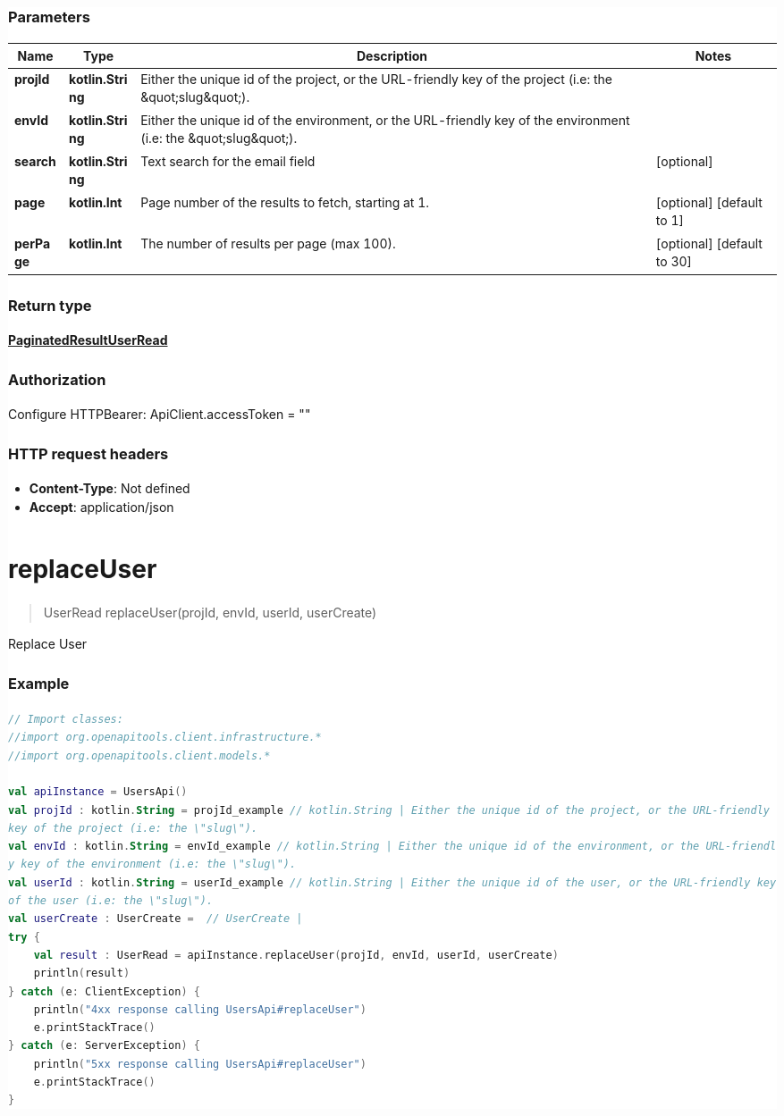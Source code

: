 ### Parameters

Name | Type | Description  | Notes
------------- | ------------- | ------------- | -------------
 **projId** | **kotlin.String**| Either the unique id of the project, or the URL-friendly key of the project (i.e: the \&quot;slug\&quot;). |
 **envId** | **kotlin.String**| Either the unique id of the environment, or the URL-friendly key of the environment (i.e: the \&quot;slug\&quot;). |
 **search** | **kotlin.String**| Text search for the email field | [optional]
 **page** | **kotlin.Int**| Page number of the results to fetch, starting at 1. | [optional] [default to 1]
 **perPage** | **kotlin.Int**| The number of results per page (max 100). | [optional] [default to 30]

### Return type

[**PaginatedResultUserRead**](PaginatedResultUserRead.md)

### Authorization


Configure HTTPBearer:
    ApiClient.accessToken = ""

### HTTP request headers

 - **Content-Type**: Not defined
 - **Accept**: application/json

<a name="replaceUser"></a>
# **replaceUser**
> UserRead replaceUser(projId, envId, userId, userCreate)

Replace User

### Example
```kotlin
// Import classes:
//import org.openapitools.client.infrastructure.*
//import org.openapitools.client.models.*

val apiInstance = UsersApi()
val projId : kotlin.String = projId_example // kotlin.String | Either the unique id of the project, or the URL-friendly key of the project (i.e: the \"slug\").
val envId : kotlin.String = envId_example // kotlin.String | Either the unique id of the environment, or the URL-friendly key of the environment (i.e: the \"slug\").
val userId : kotlin.String = userId_example // kotlin.String | Either the unique id of the user, or the URL-friendly key of the user (i.e: the \"slug\").
val userCreate : UserCreate =  // UserCreate | 
try {
    val result : UserRead = apiInstance.replaceUser(projId, envId, userId, userCreate)
    println(result)
} catch (e: ClientException) {
    println("4xx response calling UsersApi#replaceUser")
    e.printStackTrace()
} catch (e: ServerException) {
    println("5xx response calling UsersApi#replaceUser")
    e.printStackTrace()
}
```
